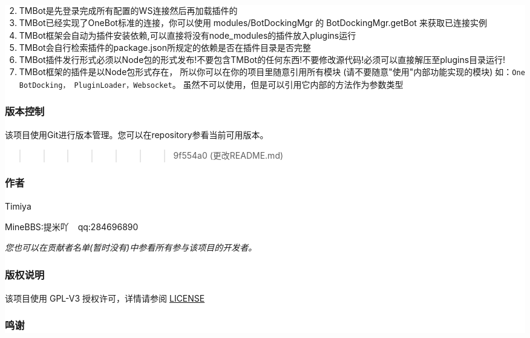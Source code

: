 2. TMBot是先登录完成所有配置的WS连接然后再加载插件的
3. TMBot已经实现了OneBot标准的连接，你可以使用 modules/BotDockingMgr 的 BotDockingMgr.getBot 来获取已连接实例
4. TMBot框架会自动为插件安装依赖,可以直接将没有node_modules的插件放入plugins运行
5. TMBot会自行检索插件的package.json所规定的依赖是否在插件目录是否完整
6. TMBot插件发行形式必须以Node包的形式发布!不要包含TMBot的任何东西!不要修改源代码!必须可以直接解压至plugins目录运行!
7. TMBot框架的插件是以Node包形式存在， 所以你可以在你的项目里随意引用所有模块
(请不要随意"使用"内部功能实现的模块) 如：```OneBotDocking， PluginLoader，Websocket```。
虽然不可以使用，但是可以引用它内部的方法作为参数类型




### 版本控制

该项目使用Git进行版本管理。您可以在repository参看当前可用版本。

>>>>>>> 9f554a0 (更改README.md)
### 作者

Timiya

MineBBS:提米吖  &ensp; qq:284696890    

 *您也可以在贡献者名单(暂时没有)中参看所有参与该项目的开发者。*

### 版权说明

该项目使用 GPL-V3 授权许可，详情请参阅 [LICENSE](https://github.com/TMBotDev/TMBot/blob/master/LICENSE)

### 鸣谢


[your-project-path]:TMBotDev/TMBot/
[contributors-shield]: https://img.shields.io/github/contributors/TMBotDev/TMBot.svg?style=flat-square
[contributors-url]: https://github.com/TMBotDev/TMBot/graphs/contributors
[forks-shield]: https://img.shields.io/github/forks/TMBotDev/TMBot.svg?style=flat-square
[forks-url]: https://github.com/TMBotDev/TMBot/network/members
[stars-shield]: https://img.shields.io/github/stars/TMBotDev/TMBot.svg?style=flat-square
[stars-url]: https://github.com/TMBotDev/TMBot/stargazers
[issues-shield]: https://img.shields.io/github/issues/TMBotDev/TMBot.svg?style=flat-square
[issues-url]: https://img.shields.io/github/issues/TMBotDev/TMBot.svg
[license-shield]: https://img.shields.io/github/license/TMBotDev/TMBot.svg?style=flat-square
[license-url]: https://github.com/TMBotDev/TMBot/blob/master/LICENSE